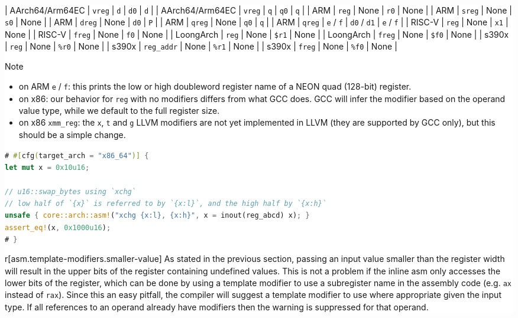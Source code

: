 | AArch64/Arm64EC | `vreg` | `d` | `d0` | `d` |
| AArch64/Arm64EC | `vreg` | `q` | `q0` | `q` |
| ARM | `reg` | None | `r0` | None |
| ARM | `sreg` | None | `s0` | None |
| ARM | `dreg` | None | `d0` | `P` |
| ARM | `qreg` | None | `q0` | `q` |
| ARM | `qreg` | `e` / `f` | `d0` / `d1` | `e` / `f` |
| RISC-V | `reg` | None | `x1` | None |
| RISC-V | `freg` | None | `f0` | None |
| LoongArch | `reg` | None | `$r1` | None |
| LoongArch | `freg` | None | `$f0` | None |
| s390x | `reg` | None | `%r0` | None |
| s390x | `reg_addr` | None | `%r1` | None |
| s390x | `freg` | None | `%f0` | None |

> [!NOTE]
> - on ARM `e` / `f`: this prints the low or high doubleword register name of a NEON quad (128-bit) register.
> - on x86: our behavior for `reg` with no modifiers differs from what GCC does.
>   GCC will infer the modifier based on the operand value type, while we default to the full register size.
> - on x86 `xmm_reg`: the `x`, `t` and `g` LLVM modifiers are not yet implemented in LLVM (they are supported by GCC only), but this should be a simple change.

```rust
# #[cfg(target_arch = "x86_64")] {
let mut x = 0x10u16;

// u16::swap_bytes using `xchg`
// low half of `{x}` is referred to by `{x:l}`, and the high half by `{x:h}`
unsafe { core::arch::asm!("xchg {x:l}, {x:h}", x = inout(reg_abcd) x); }
assert_eq!(x, 0x1000u16);
# }
```

r[asm.template-modifiers.smaller-value]
As stated in the previous section, passing an input value smaller than the register width will result in the upper bits of the register containing undefined values.
This is not a problem if the inline asm only accesses the lower bits of the register, which can be done by using a template modifier to use a subregister name in the assembly code (e.g. `ax` instead of `rax`).
Since this an easy pitfall, the compiler will suggest a template modifier to use where appropriate given the input type.
If all references to an operand already have modifiers then the warning is suppressed for that operand.


[`asm!`]: core::arch::asm
[`naked_asm!`]: core::arch::naked_asm
[`global_asm!`]: core::arch::global_asm
[format-syntax]: std::fmt#syntax
[rfc-2795]: https://github.com/rust-lang/rfcs/pull/2795
[llvm-argmod]: http://llvm.org/docs/LangRef.html#asm-template-argument-modifiers